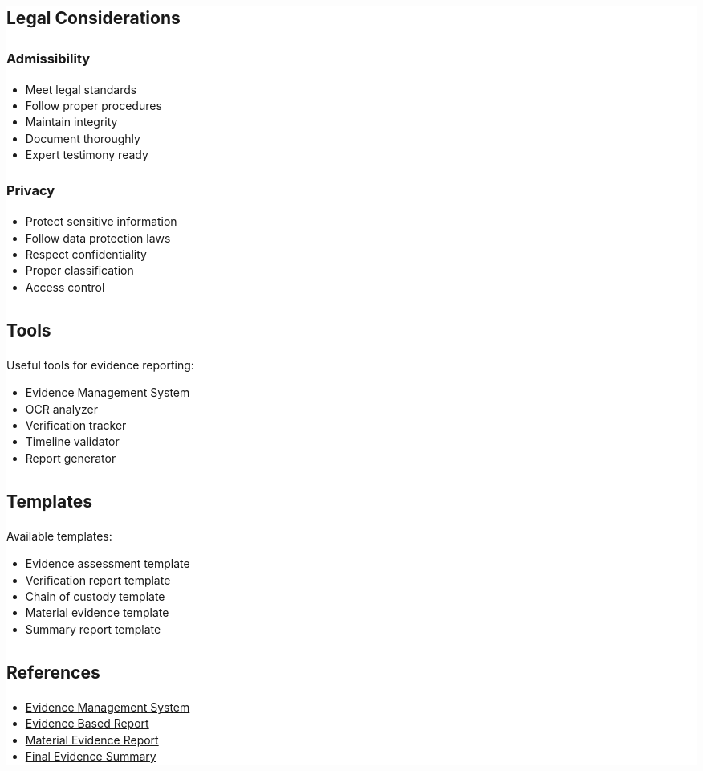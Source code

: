 ## Legal Considerations

### Admissibility
- Meet legal standards
- Follow proper procedures
- Maintain integrity
- Document thoroughly
- Expert testimony ready

### Privacy
- Protect sensitive information
- Follow data protection laws
- Respect confidentiality
- Proper classification
- Access control

## Tools

Useful tools for evidence reporting:
- Evidence Management System
- OCR analyzer
- Verification tracker
- Timeline validator
- Report generator

## Templates

Available templates:
- Evidence assessment template
- Verification report template
- Chain of custody template
- Material evidence template
- Summary report template

## References

- [Evidence Management System](../../../FOLDER_STRUCTURE_IMPLEMENTATION.md)
- [Evidence Based Report](../../../EVIDENCE_BASED_REPORT.md)
- [Material Evidence Report](../../../MATERIAL_EVIDENCE_REPORT.md)
- [Final Evidence Summary](../../../FINAL_EVIDENCE_SUMMARY.md)
